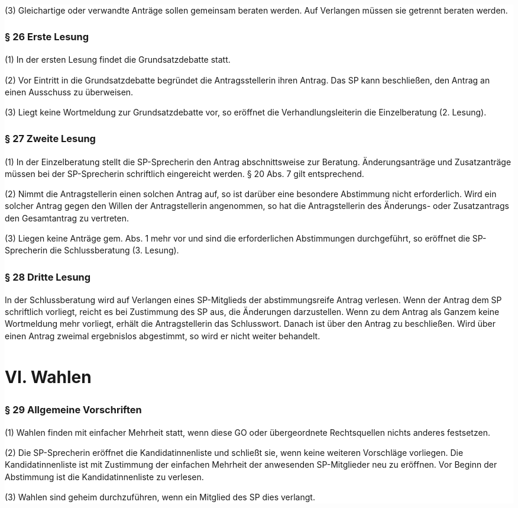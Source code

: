 (3) Gleichartige oder verwandte Anträge sollen gemeinsam beraten werden. Auf
Verlangen müssen sie getrennt beraten werden.

### § 26 Erste Lesung

(1) In der ersten Lesung findet die Grundsatzdebatte statt.

(2) Vor Eintritt in die Grundsatzdebatte begründet die Antragsstellerin
ihren Antrag. Das SP kann beschließen, den Antrag an einen Ausschuss zu
überweisen.

(3) Liegt keine Wortmeldung zur Grundsatzdebatte vor, so eröffnet die
Verhandlungsleiterin die Einzelberatung (2. Lesung).

### § 27 Zweite Lesung

(1) In der Einzelberatung stellt die SP-Sprecherin den Antrag
abschnittsweise zur Beratung. Änderungsanträge und Zusatzanträge müssen
bei der SP-Sprecherin schriftlich eingereicht werden. § 20 Abs. 7 gilt
entsprechend.

(2) Nimmt die Antragstellerin einen solchen Antrag auf, so ist darüber eine
besondere Abstimmung nicht erforderlich. Wird ein solcher Antrag gegen
den Willen der Antragstellerin angenommen, so hat die Antragstellerin
des Änderungs- oder Zusatzantrags den Gesamtantrag zu vertreten.

(3) Liegen keine Anträge gem. Abs. 1 mehr vor und sind die erforderlichen
Abstimmungen durchgeführt, so eröffnet die SP-Sprecherin die
Schlussberatung (3. Lesung).

### § 28 Dritte Lesung

In der Schlussberatung wird auf Verlangen eines SP-Mitglieds der
abstimmungsreife Antrag verlesen. Wenn der Antrag dem SP schriftlich
vorliegt, reicht es bei Zustimmung des SP aus, die Änderungen
darzustellen. Wenn zu dem Antrag als Ganzem keine Wortmeldung mehr
vorliegt, erhält die Antragstellerin das Schlusswort. Danach ist über
den Antrag zu beschließen. Wird über einen Antrag zweimal ergebnislos
abgestimmt, so wird er nicht weiter behandelt.

VI. Wahlen
======

### § 29 Allgemeine Vorschriften

(1) Wahlen finden mit einfacher Mehrheit statt, wenn diese GO oder
übergeordnete Rechtsquellen nichts anderes festsetzen.

(2) Die SP-Sprecherin eröffnet die Kandidatinnenliste und schließt sie, wenn
keine weiteren Vorschläge vorliegen. Die Kandidatinnenliste ist mit
Zustimmung der einfachen Mehrheit der anwesenden SP-Mitglieder neu zu
eröffnen. Vor Beginn der Abstimmung ist die Kandidatinnenliste zu
verlesen.

(3) Wahlen sind geheim durchzuführen, wenn ein Mitglied des SP dies
verlangt.
